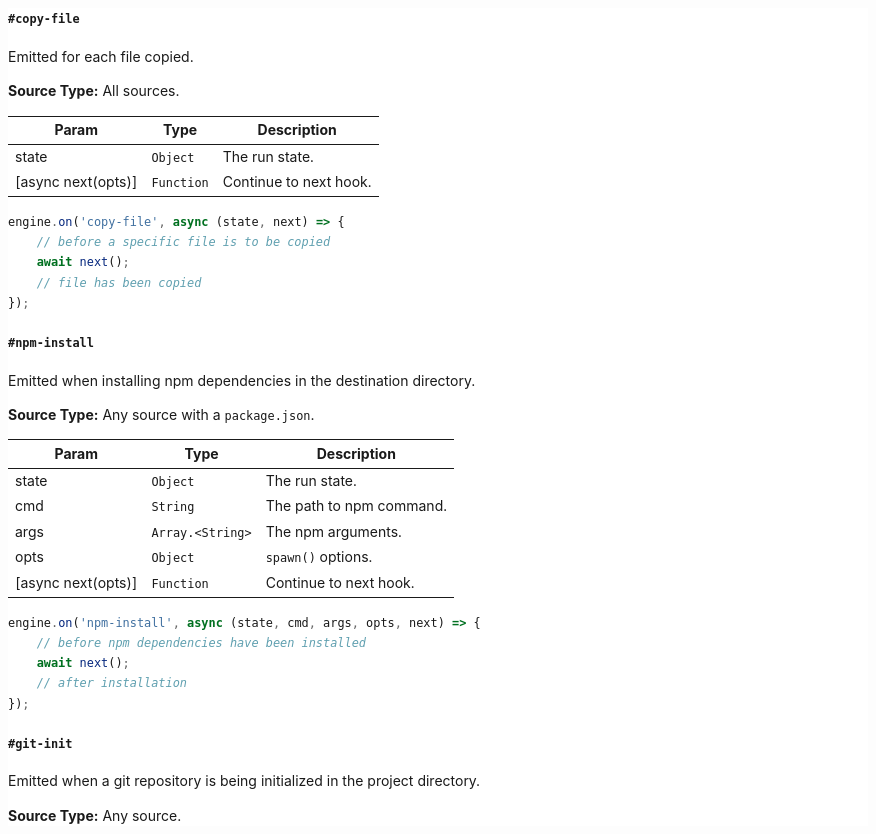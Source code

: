 <a name="TemplateEngine+event+copy-file"></a>

#### `#copy-file`

Emitted for each file copied.

**Source Type:** All sources.

| Param              | Type       | Description                         |
| ------------------ | ---------- | ----------------------------------- |
| state              | `Object`   | The run state.                      |
| [async next(opts)] | `Function` | Continue to next hook.               |

```javascript
engine.on('copy-file', async (state, next) => {
    // before a specific file is to be copied
    await next();
    // file has been copied
});
```

<a name="TemplateEngine+event+npm-install"></a>

#### `#npm-install`

Emitted when installing npm dependencies in the destination directory.

**Source Type:** Any source with a `package.json`.

| Param              | Type             | Description              |
| ------------------ | ---------------- | ------------------------ |
| state              | `Object`         | The run state.           |
| cmd                | `String`         | The path to npm command. |
| args               | `Array.<String>` | The npm arguments.       |
| opts               | `Object`         | `spawn()` options.       |
| [async next(opts)] | `Function`       | Continue to next hook.   |

```javascript
engine.on('npm-install', async (state, cmd, args, opts, next) => {
    // before npm dependencies have been installed
    await next();
    // after installation
});
```

<a name="TemplateEngine+event+git-init"></a>

#### `#git-init`

Emitted when a git repository is being initialized in the project directory.

**Source Type:** Any source.


[1]: https://github.com/appcelerator/template-kit/blob/master/LICENSE
[npm-image]: https://img.shields.io/npm/v/template-kit.svg
[npm-url]: https://npmjs.org/package/template-kit
[downloads-image]: https://img.shields.io/npm/dm/template-kit.svg
[downloads-url]: https://npmjs.org/package/template-kit
[travis-image]: https://img.shields.io/travis/appcelerator/template-kit.svg
[travis-url]: https://travis-ci.org/appcelerator/template-kit
[david-image]: https://img.shields.io/david/appcelerator/template-kit.svg
[david-url]: https://david-dm.org/appcelerator/template-kit
[david-dev-image]: https://img.shields.io/david/dev/appcelerator/template-kit.svg
[david-dev-url]: https://david-dm.org/appcelerator/template-kit#info=devDependencies
[ejs]: https://www.npmjs.com/package/ejs
[hook-emitter]: https://www.npmjs.com/package/hook-emitter